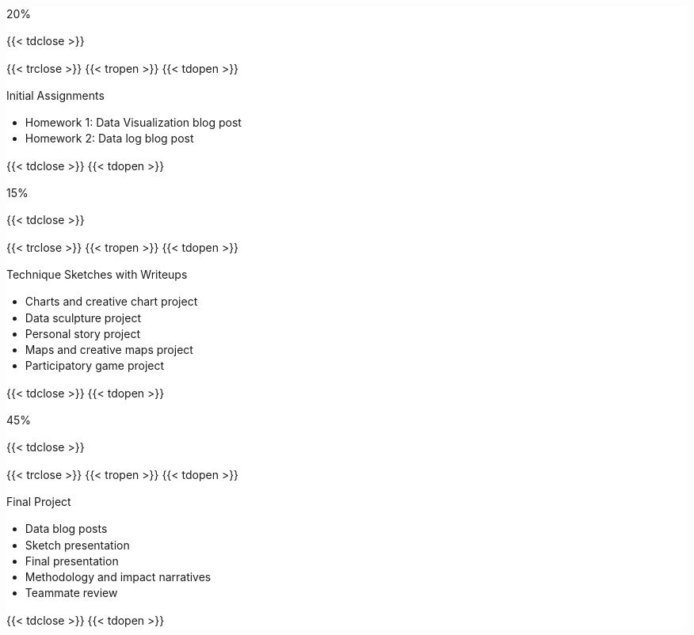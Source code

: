 
20%


{{< tdclose >}}

{{< trclose >}}
{{< tropen >}}
{{< tdopen >}}


Initial Assignments

*   Homework 1: Data Visualization blog post
*   Homework 2: Data log blog post


{{< tdclose >}}
{{< tdopen >}}


15%


{{< tdclose >}}

{{< trclose >}}
{{< tropen >}}
{{< tdopen >}}


Technique Sketches with Writeups

*   Charts and creative chart project
*   Data sculpture project
*   Personal story project
*   Maps and creative maps project
*   Participatory game project


{{< tdclose >}}
{{< tdopen >}}


45%


{{< tdclose >}}

{{< trclose >}}
{{< tropen >}}
{{< tdopen >}}


Final Project

*   Data blog posts
*   Sketch presentation
*   Final presentation
*   Methodology and impact narratives
*   Teammate review


{{< tdclose >}}
{{< tdopen >}}
